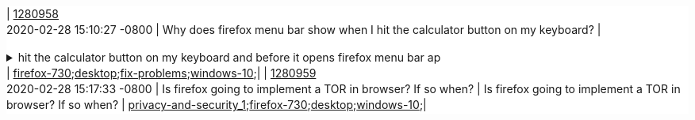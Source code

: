 | [1280958](https://support.mozilla.org/questions/1280958)<br>2020-02-28 15:10:27 -0800 | Why does firefox menu bar show when I hit the calculator button on my keyboard? |<details><summary>hit the calculator button on my keyboard and before it opens firefox menu bar ap</summary></details> | [firefox-730](https://support.mozilla.org/en-US/questions/firefox?tagged=firefox-730);[desktop](https://support.mozilla.org/en-US/questions/firefox?tagged=desktop);[fix-problems](https://support.mozilla.org/en-US/questions/firefox?tagged=fix-problems);[windows-10](https://support.mozilla.org/en-US/questions/firefox?tagged=windows-10);|
| [1280959](https://support.mozilla.org/questions/1280959)<br>2020-02-28 15:17:33 -0800 | Is firefox going to implement a TOR in browser?  If so when? | Is firefox going to implement a TOR in browser?  If so when? | [privacy-and-security_1](https://support.mozilla.org/en-US/questions/firefox?tagged=privacy-and-security_1);[firefox-730](https://support.mozilla.org/en-US/questions/firefox?tagged=firefox-730);[desktop](https://support.mozilla.org/en-US/questions/firefox?tagged=desktop);[windows-10](https://support.mozilla.org/en-US/questions/firefox?tagged=windows-10);|
